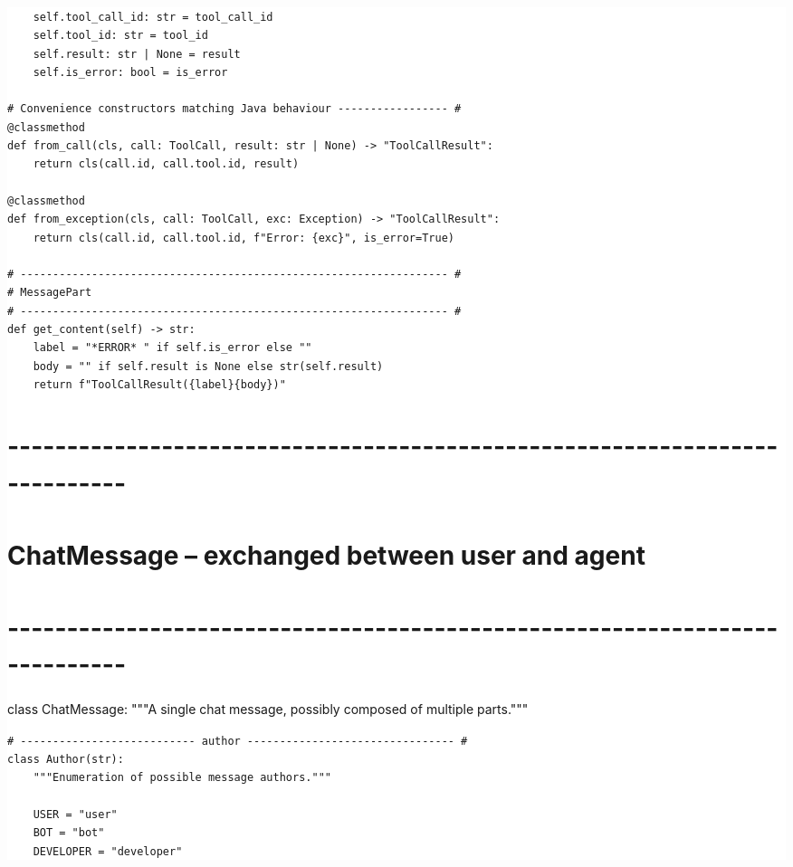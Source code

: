         self.tool_call_id: str = tool_call_id
        self.tool_id: str = tool_id
        self.result: str | None = result
        self.is_error: bool = is_error

    # Convenience constructors matching Java behaviour ----------------- #
    @classmethod
    def from_call(cls, call: ToolCall, result: str | None) -> "ToolCallResult":
        return cls(call.id, call.tool.id, result)

    @classmethod
    def from_exception(cls, call: ToolCall, exc: Exception) -> "ToolCallResult":
        return cls(call.id, call.tool.id, f"Error: {exc}", is_error=True)

    # ------------------------------------------------------------------ #
    # MessagePart
    # ------------------------------------------------------------------ #
    def get_content(self) -> str:
        label = "*ERROR* " if self.is_error else ""
        body = "" if self.result is None else str(self.result)
        return f"ToolCallResult({label}{body})"


# --------------------------------------------------------------------------- #
# ChatMessage – exchanged between user and agent
# --------------------------------------------------------------------------- #
class ChatMessage:
    """A single chat message, possibly composed of multiple parts."""

    # --------------------------- author -------------------------------- #
    class Author(str):
        """Enumeration of possible message authors."""

        USER = "user"
        BOT = "bot"
        DEVELOPER = "developer"
